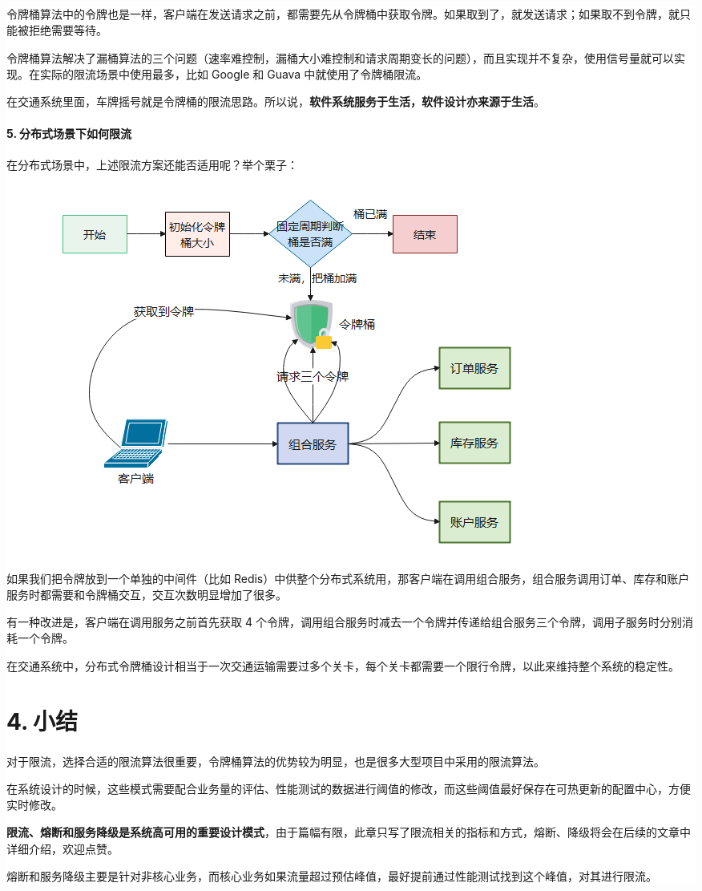 令牌桶算法中的令牌也是一样，客户端在发送请求之前，都需要先从令牌桶中获取令牌。如果取到了，就发送请求；如果取不到令牌，就只能被拒绝需要等待。

令牌桶算法解决了漏桶算法的三个问题（速率难控制，漏桶大小难控制和请求周期变长的问题），而且实现并不复杂，使用信号量就可以实现。在实际的限流场景中使用最多，比如 Google 和 Guava 中就使用了令牌桶限流。

在交通系统里面，车牌摇号就是令牌桶的限流思路。所以说，**软件系统服务于生活，软件设计亦来源于生活**。



#### 5. 分布式场景下如何限流

在分布式场景中，上述限流方案还能否适用呢？举个栗子：

![img](imgs/1668560552273-1df5cc3c-8884-4b82-a1d4-2a0668bd58f2.png)

如果我们把令牌放到一个单独的中间件（比如 Redis）中供整个分布式系统用，那客户端在调用组合服务，组合服务调用订单、库存和账户服务时都需要和令牌桶交互，交互次数明显增加了很多。

有一种改进是，客户端在调用服务之前首先获取 4 个令牌，调用组合服务时减去一个令牌并传递给组合服务三个令牌，调用子服务时分别消耗一个令牌。

在交通系统中，分布式令牌桶设计相当于一次交通运输需要过多个关卡，每个关卡都需要一个限行令牌，以此来维持整个系统的稳定性。



# 4. 小结

对于限流，选择合适的限流算法很重要，令牌桶算法的优势较为明显，也是很多大型项目中采用的限流算法。

在系统设计的时候，这些模式需要配合业务量的评估、性能测试的数据进行阈值的修改，而这些阈值最好保存在可热更新的配置中心，方便实时修改。



**限流、熔断和服务降级是系统高可用的重要设计模式**，由于篇幅有限，此章只写了限流相关的指标和方式，熔断、降级将会在后续的文章中详细介绍，欢迎点赞。

熔断和服务降级主要是针对非核心业务，而核心业务如果流量超过预估峰值，最好提前通过性能测试找到这个峰值，对其进行限流。
